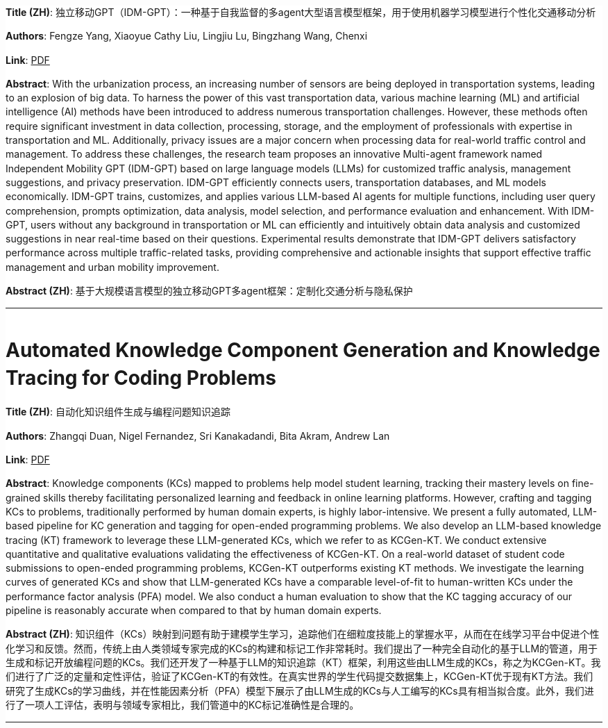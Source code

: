 **Title (ZH)**: 独立移动GPT（IDM-GPT）：一种基于自我监督的多agent大型语言模型框架，用于使用机器学习模型进行个性化交通移动分析 

**Authors**: Fengze Yang, Xiaoyue Cathy Liu, Lingjiu Lu, Bingzhang Wang, Chenxi  

**Link**: [PDF](https://arxiv.org/pdf/2502.18652)  

**Abstract**: With the urbanization process, an increasing number of sensors are being deployed in transportation systems, leading to an explosion of big data. To harness the power of this vast transportation data, various machine learning (ML) and artificial intelligence (AI) methods have been introduced to address numerous transportation challenges. However, these methods often require significant investment in data collection, processing, storage, and the employment of professionals with expertise in transportation and ML. Additionally, privacy issues are a major concern when processing data for real-world traffic control and management. To address these challenges, the research team proposes an innovative Multi-agent framework named Independent Mobility GPT (IDM-GPT) based on large language models (LLMs) for customized traffic analysis, management suggestions, and privacy preservation. IDM-GPT efficiently connects users, transportation databases, and ML models economically. IDM-GPT trains, customizes, and applies various LLM-based AI agents for multiple functions, including user query comprehension, prompts optimization, data analysis, model selection, and performance evaluation and enhancement. With IDM-GPT, users without any background in transportation or ML can efficiently and intuitively obtain data analysis and customized suggestions in near real-time based on their questions. Experimental results demonstrate that IDM-GPT delivers satisfactory performance across multiple traffic-related tasks, providing comprehensive and actionable insights that support effective traffic management and urban mobility improvement. 

**Abstract (ZH)**: 基于大规模语言模型的独立移动GPT多agent框架：定制化交通分析与隐私保护 

---
# Automated Knowledge Component Generation and Knowledge Tracing for Coding Problems 

**Title (ZH)**: 自动化知识组件生成与编程问题知识追踪 

**Authors**: Zhangqi Duan, Nigel Fernandez, Sri Kanakadandi, Bita Akram, Andrew Lan  

**Link**: [PDF](https://arxiv.org/pdf/2502.18632)  

**Abstract**: Knowledge components (KCs) mapped to problems help model student learning, tracking their mastery levels on fine-grained skills thereby facilitating personalized learning and feedback in online learning platforms. However, crafting and tagging KCs to problems, traditionally performed by human domain experts, is highly labor-intensive. We present a fully automated, LLM-based pipeline for KC generation and tagging for open-ended programming problems. We also develop an LLM-based knowledge tracing (KT) framework to leverage these LLM-generated KCs, which we refer to as KCGen-KT. We conduct extensive quantitative and qualitative evaluations validating the effectiveness of KCGen-KT. On a real-world dataset of student code submissions to open-ended programming problems, KCGen-KT outperforms existing KT methods. We investigate the learning curves of generated KCs and show that LLM-generated KCs have a comparable level-of-fit to human-written KCs under the performance factor analysis (PFA) model. We also conduct a human evaluation to show that the KC tagging accuracy of our pipeline is reasonably accurate when compared to that by human domain experts. 

**Abstract (ZH)**: 知识组件（KCs）映射到问题有助于建模学生学习，追踪他们在细粒度技能上的掌握水平，从而在在线学习平台中促进个性化学习和反馈。然而，传统上由人类领域专家完成的KCs的构建和标记工作非常耗时。我们提出了一种完全自动化的基于LLM的管道，用于生成和标记开放编程问题的KCs。我们还开发了一种基于LLM的知识追踪（KT）框架，利用这些由LLM生成的KCs，称之为KCGen-KT。我们进行了广泛的定量和定性评估，验证了KCGen-KT的有效性。在真实世界的学生代码提交数据集上，KCGen-KT优于现有KT方法。我们研究了生成KCs的学习曲线，并在性能因素分析（PFA）模型下展示了由LLM生成的KCs与人工编写的KCs具有相当拟合度。此外，我们进行了一项人工评估，表明与领域专家相比，我们管道中的KC标记准确性是合理的。 

---